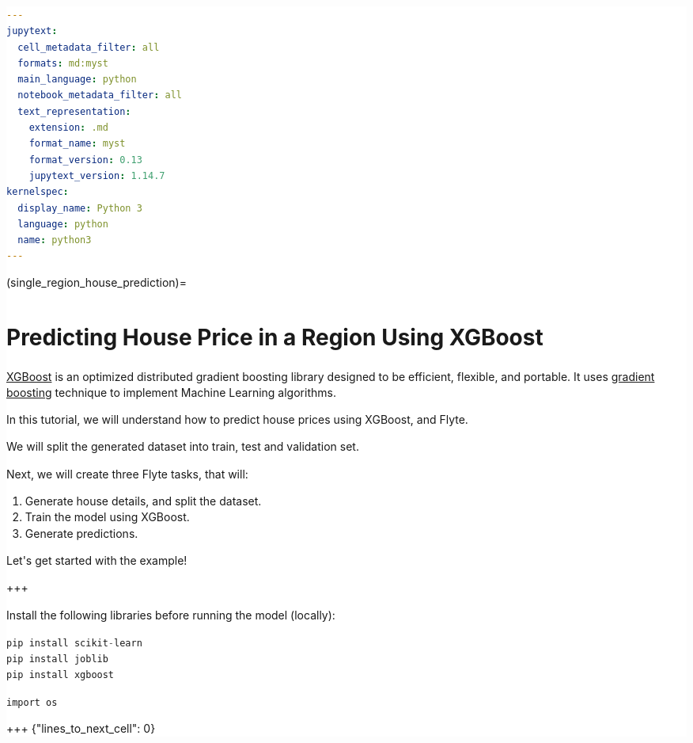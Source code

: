 ```yaml
---
jupytext:
  cell_metadata_filter: all
  formats: md:myst
  main_language: python
  notebook_metadata_filter: all
  text_representation:
    extension: .md
    format_name: myst
    format_version: 0.13
    jupytext_version: 1.14.7
kernelspec:
  display_name: Python 3
  language: python
  name: python3
---
```


(single_region_house_prediction)=

# Predicting House Price in a Region Using XGBoost

[XGBoost](https://xgboost.readthedocs.io/en/latest/) is an optimized distributed gradient boosting library designed to be efficient, flexible, and portable.
It uses [gradient boosting](https://en.wikipedia.org/wiki/Gradient_boosting) technique to implement Machine Learning algorithms.

In this tutorial, we will understand how to predict house prices using XGBoost, and Flyte.

We will split the generated dataset into train, test and validation set.

Next, we will create three Flyte tasks, that will:

1. Generate house details, and split the dataset.
2. Train the model using XGBoost.
3. Generate predictions.

Let's get started with the example!

+++

Install the following libraries before running the model (locally):

```python
pip install scikit-learn
pip install joblib
pip install xgboost
```

```{code-cell}
import os
```

+++ {"lines_to_next_cell": 0}
